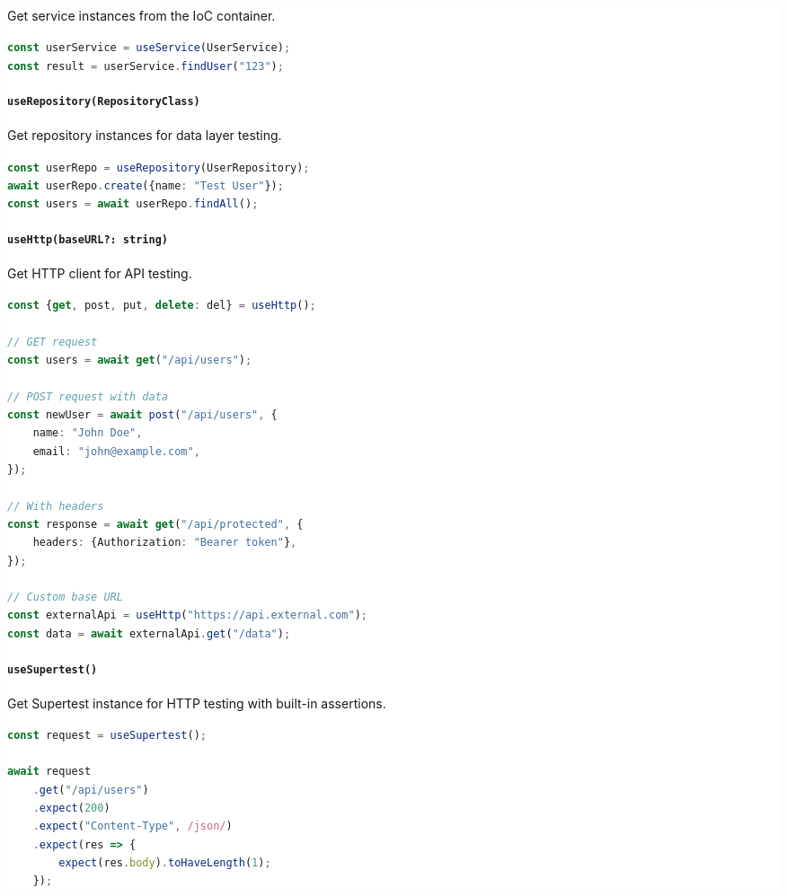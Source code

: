 Get service instances from the IoC container.

```typescript
const userService = useService(UserService);
const result = userService.findUser("123");
```

#### `useRepository(RepositoryClass)`

Get repository instances for data layer testing.

```typescript
const userRepo = useRepository(UserRepository);
await userRepo.create({name: "Test User"});
const users = await userRepo.findAll();
```

#### `useHttp(baseURL?: string)`

Get HTTP client for API testing.

```typescript
const {get, post, put, delete: del} = useHttp();

// GET request
const users = await get("/api/users");

// POST request with data
const newUser = await post("/api/users", {
    name: "John Doe",
    email: "john@example.com",
});

// With headers
const response = await get("/api/protected", {
    headers: {Authorization: "Bearer token"},
});

// Custom base URL
const externalApi = useHttp("https://api.external.com");
const data = await externalApi.get("/data");
```

#### `useSupertest()`

Get Supertest instance for HTTP testing with built-in assertions.

```typescript
const request = useSupertest();

await request
    .get("/api/users")
    .expect(200)
    .expect("Content-Type", /json/)
    .expect(res => {
        expect(res.body).toHaveLength(1);
    });
```
